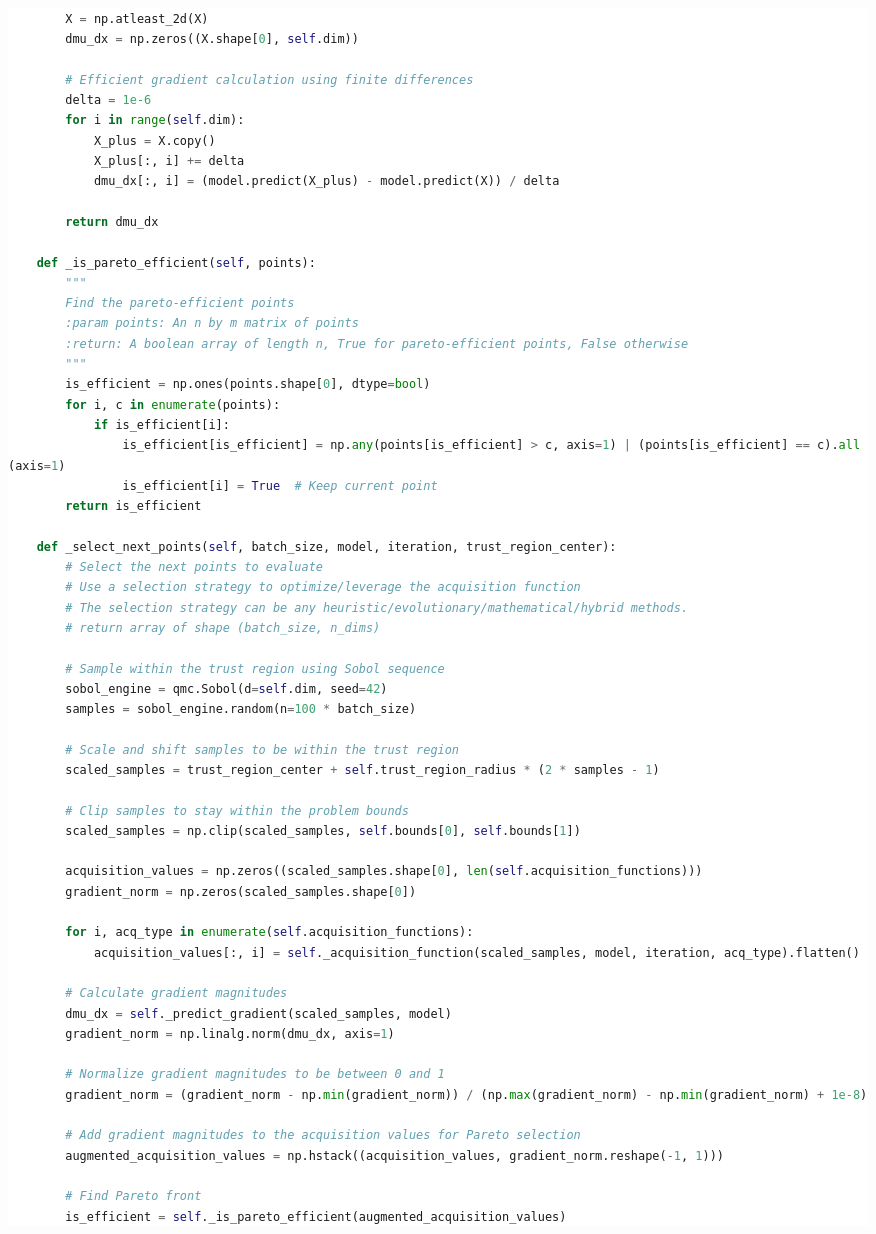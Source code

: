 ```python
        X = np.atleast_2d(X)
        dmu_dx = np.zeros((X.shape[0], self.dim))

        # Efficient gradient calculation using finite differences
        delta = 1e-6
        for i in range(self.dim):
            X_plus = X.copy()
            X_plus[:, i] += delta
            dmu_dx[:, i] = (model.predict(X_plus) - model.predict(X)) / delta

        return dmu_dx

    def _is_pareto_efficient(self, points):
        """
        Find the pareto-efficient points
        :param points: An n by m matrix of points
        :return: A boolean array of length n, True for pareto-efficient points, False otherwise
        """
        is_efficient = np.ones(points.shape[0], dtype=bool)
        for i, c in enumerate(points):
            if is_efficient[i]:
                is_efficient[is_efficient] = np.any(points[is_efficient] > c, axis=1) | (points[is_efficient] == c).all(axis=1)
                is_efficient[i] = True  # Keep current point
        return is_efficient

    def _select_next_points(self, batch_size, model, iteration, trust_region_center):
        # Select the next points to evaluate
        # Use a selection strategy to optimize/leverage the acquisition function
        # The selection strategy can be any heuristic/evolutionary/mathematical/hybrid methods.
        # return array of shape (batch_size, n_dims)

        # Sample within the trust region using Sobol sequence
        sobol_engine = qmc.Sobol(d=self.dim, seed=42)
        samples = sobol_engine.random(n=100 * batch_size)

        # Scale and shift samples to be within the trust region
        scaled_samples = trust_region_center + self.trust_region_radius * (2 * samples - 1)

        # Clip samples to stay within the problem bounds
        scaled_samples = np.clip(scaled_samples, self.bounds[0], self.bounds[1])

        acquisition_values = np.zeros((scaled_samples.shape[0], len(self.acquisition_functions)))
        gradient_norm = np.zeros(scaled_samples.shape[0])

        for i, acq_type in enumerate(self.acquisition_functions):
            acquisition_values[:, i] = self._acquisition_function(scaled_samples, model, iteration, acq_type).flatten()

        # Calculate gradient magnitudes
        dmu_dx = self._predict_gradient(scaled_samples, model)
        gradient_norm = np.linalg.norm(dmu_dx, axis=1)

        # Normalize gradient magnitudes to be between 0 and 1
        gradient_norm = (gradient_norm - np.min(gradient_norm)) / (np.max(gradient_norm) - np.min(gradient_norm) + 1e-8)

        # Add gradient magnitudes to the acquisition values for Pareto selection
        augmented_acquisition_values = np.hstack((acquisition_values, gradient_norm.reshape(-1, 1)))

        # Find Pareto front
        is_efficient = self._is_pareto_efficient(augmented_acquisition_values)
```